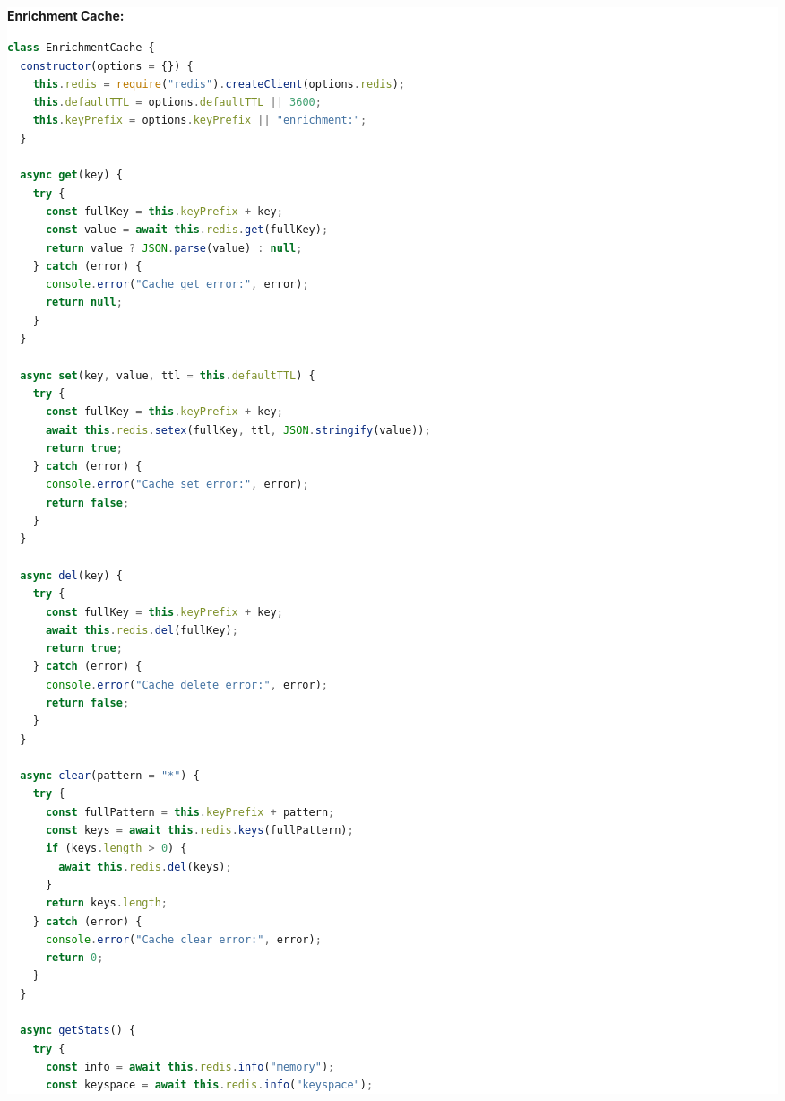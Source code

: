 ```javascript
```

**Enrichment Cache:**

```javascript
class EnrichmentCache {
  constructor(options = {}) {
    this.redis = require("redis").createClient(options.redis);
    this.defaultTTL = options.defaultTTL || 3600;
    this.keyPrefix = options.keyPrefix || "enrichment:";
  }

  async get(key) {
    try {
      const fullKey = this.keyPrefix + key;
      const value = await this.redis.get(fullKey);
      return value ? JSON.parse(value) : null;
    } catch (error) {
      console.error("Cache get error:", error);
      return null;
    }
  }

  async set(key, value, ttl = this.defaultTTL) {
    try {
      const fullKey = this.keyPrefix + key;
      await this.redis.setex(fullKey, ttl, JSON.stringify(value));
      return true;
    } catch (error) {
      console.error("Cache set error:", error);
      return false;
    }
  }

  async del(key) {
    try {
      const fullKey = this.keyPrefix + key;
      await this.redis.del(fullKey);
      return true;
    } catch (error) {
      console.error("Cache delete error:", error);
      return false;
    }
  }

  async clear(pattern = "*") {
    try {
      const fullPattern = this.keyPrefix + pattern;
      const keys = await this.redis.keys(fullPattern);
      if (keys.length > 0) {
        await this.redis.del(keys);
      }
      return keys.length;
    } catch (error) {
      console.error("Cache clear error:", error);
      return 0;
    }
  }

  async getStats() {
    try {
      const info = await this.redis.info("memory");
      const keyspace = await this.redis.info("keyspace");

```